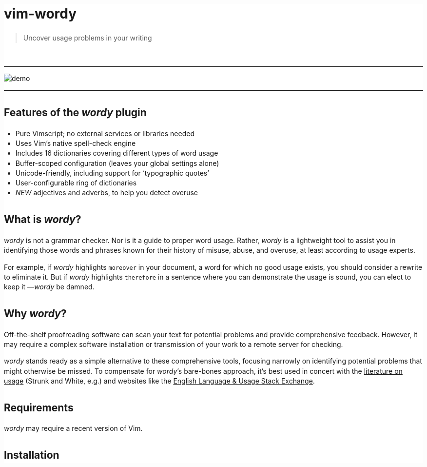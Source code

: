 # vim-wordy

> Uncover usage problems in your writing

<br/>

- - -
![demo](http://i.imgur.com/cXDCwdE.gif)
- - -

## Features of the _wordy_ plugin

* Pure Vimscript; no external services or libraries needed
* Uses Vim’s native spell-check engine
* Includes 16 dictionaries covering different types of word usage
* Buffer-scoped configuration (leaves your global settings alone)
* Unicode-friendly, including support for ‘typographic quotes’
* User-configurable ring of dictionaries
* *NEW* adjectives and adverbs, to help you detect overuse

## What is _wordy_?

_wordy_ is not a grammar checker. Nor is it a guide to proper word usage.
Rather, _wordy_ is a lightweight tool to assist you in identifying
those words and phrases known for their history of misuse, abuse, and
overuse, at least according to usage experts.

For example, if _wordy_ highlights `moreover` in your document, a word for
which no good usage exists, you should consider a rewrite to eliminate it.
But if _wordy_ highlights `therefore` in a sentence where you can demonstrate
the usage is sound, you can elect to keep it —_wordy_ be damned.

## Why _wordy_?

Off-the-shelf proofreading software can scan your text for potential problems
and provide comprehensive feedback. However, it may require a complex
software installation or transmission of your work to a remote server for
checking.

_wordy_ stands ready as a simple alternative to these comprehensive tools,
focusing narrowly on identifying potential problems that might otherwise
be missed. To compensate for _wordy_’s bare-bones approach, it’s best used
in concert with the [literature on usage][lit] (Strunk and White, e.g.)
and websites like the [English Language & Usage Stack Exchange][ese].

[lit]: http://www.amazon.com/s/ref=nb_sb_noss_2?url=search-alias%3Dstripbooks&field-keywords=English+Usage
[ese]: http://english.stackexchange.com

## Requirements

_wordy_ may require a recent version of Vim.

## Installation


[vnd]: https://github.com/gmarik/Vundle.vim
[plg]: https://github.com/junegunn/vim-plug
[nbn]: https://github.com/Shougo/neobundle.vim
[pth]: https://github.com/tpope/vim-pathogen
[1]: http://www.dailywritingtips.com/50-problem-words-and-phrases/
[vd]: https://github.com/danielbmarques/vim-ditto
[wa]: http://darlingmionette.deviantart.com/art/Words-To-Avoid-152886782
[re]: https://github.com/reedes
[cp]: http://github.com/reedes/vim-colors-pencil
[lx]: http://github.com/reedes/vim-lexical
[lc]: http://github.com/reedes/vim-litecorrect
[vo]: http://github.com/reedes/vim-one
[pn]: http://github.com/reedes/vim-pencil
[ts]: http://github.com/reedes/vim-textobj-sentence
[qu]: http://github.com/reedes/vim-textobj-quote
[th]: http://github.com/reedes/vim-thematic
[wh]: http://github.com/reedes/vim-wheel
[wc]: http://github.com/reedes/vim-wordchipper